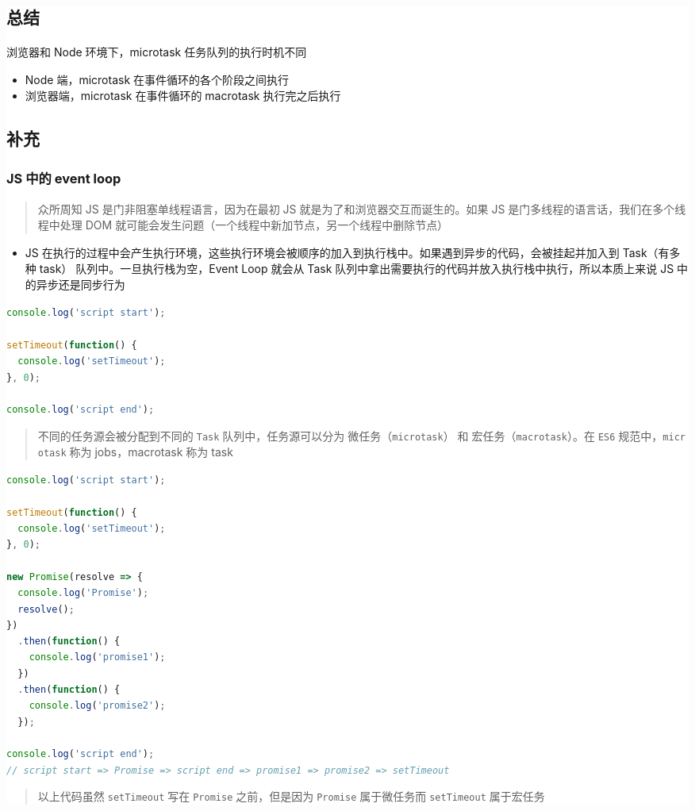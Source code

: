 ## 总结

浏览器和 Node 环境下，microtask 任务队列的执行时机不同

- Node 端，microtask 在事件循环的各个阶段之间执行
- 浏览器端，microtask 在事件循环的 macrotask 执行完之后执行

## 补充

### JS 中的 event loop

> 众所周知 JS 是门非阻塞单线程语言，因为在最初 JS 就是为了和浏览器交互而诞生的。如果 JS 是门多线程的语言话，我们在多个线程中处理 DOM 就可能会发生问题（一个线程中新加节点，另一个线程中删除节点）

- JS 在执行的过程中会产生执行环境，这些执行环境会被顺序的加入到执行栈中。如果遇到异步的代码，会被挂起并加入到 Task（有多种 task） 队列中。一旦执行栈为空，Event Loop 就会从 Task 队列中拿出需要执行的代码并放入执行栈中执行，所以本质上来说 JS 中的异步还是同步行为

```js
console.log('script start');

setTimeout(function() {
  console.log('setTimeout');
}, 0);

console.log('script end');
```

> 不同的任务源会被分配到不同的 `Task` 队列中，任务源可以分为 微任务（`microtask`） 和 宏任务（`macrotask`）。在 `ES6` 规范中，`microtask` 称为 jobs，macrotask 称为 task

```js
console.log('script start');

setTimeout(function() {
  console.log('setTimeout');
}, 0);

new Promise(resolve => {
  console.log('Promise');
  resolve();
})
  .then(function() {
    console.log('promise1');
  })
  .then(function() {
    console.log('promise2');
  });

console.log('script end');
// script start => Promise => script end => promise1 => promise2 => setTimeout
```

> 以上代码虽然 `setTimeout` 写在 `Promise` 之前，但是因为 `Promise` 属于微任务而 `setTimeout` 属于宏任务
